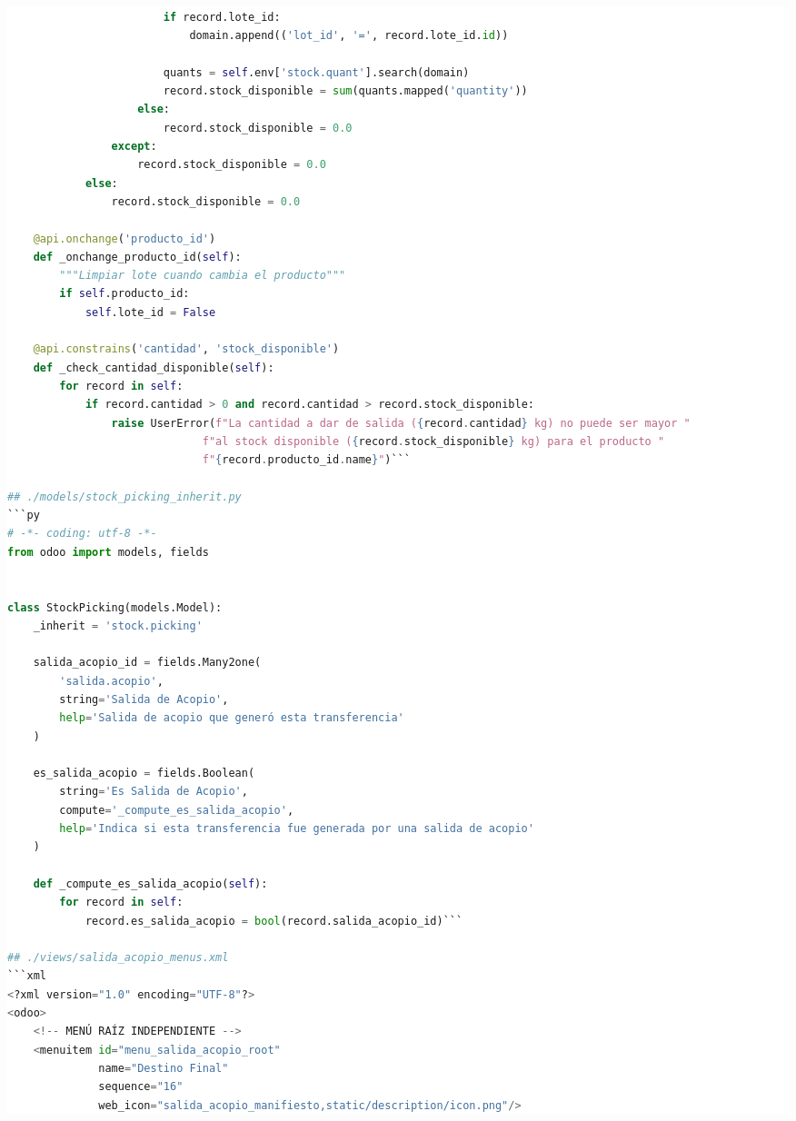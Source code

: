 ```py
                        if record.lote_id:
                            domain.append(('lot_id', '=', record.lote_id.id))

                        quants = self.env['stock.quant'].search(domain)
                        record.stock_disponible = sum(quants.mapped('quantity'))
                    else:
                        record.stock_disponible = 0.0
                except:
                    record.stock_disponible = 0.0
            else:
                record.stock_disponible = 0.0

    @api.onchange('producto_id')
    def _onchange_producto_id(self):
        """Limpiar lote cuando cambia el producto"""
        if self.producto_id:
            self.lote_id = False

    @api.constrains('cantidad', 'stock_disponible')
    def _check_cantidad_disponible(self):
        for record in self:
            if record.cantidad > 0 and record.cantidad > record.stock_disponible:
                raise UserError(f"La cantidad a dar de salida ({record.cantidad} kg) no puede ser mayor "
                              f"al stock disponible ({record.stock_disponible} kg) para el producto "
                              f"{record.producto_id.name}")```

## ./models/stock_picking_inherit.py
```py
# -*- coding: utf-8 -*-
from odoo import models, fields


class StockPicking(models.Model):
    _inherit = 'stock.picking'
    
    salida_acopio_id = fields.Many2one(
        'salida.acopio',
        string='Salida de Acopio',
        help='Salida de acopio que generó esta transferencia'
    )
    
    es_salida_acopio = fields.Boolean(
        string='Es Salida de Acopio',
        compute='_compute_es_salida_acopio',
        help='Indica si esta transferencia fue generada por una salida de acopio'
    )

    def _compute_es_salida_acopio(self):
        for record in self:
            record.es_salida_acopio = bool(record.salida_acopio_id)```

## ./views/salida_acopio_menus.xml
```xml
<?xml version="1.0" encoding="UTF-8"?>
<odoo>
    <!-- MENÚ RAÍZ INDEPENDIENTE -->
    <menuitem id="menu_salida_acopio_root"
              name="Destino Final"
              sequence="16"
              web_icon="salida_acopio_manifiesto,static/description/icon.png"/>

```